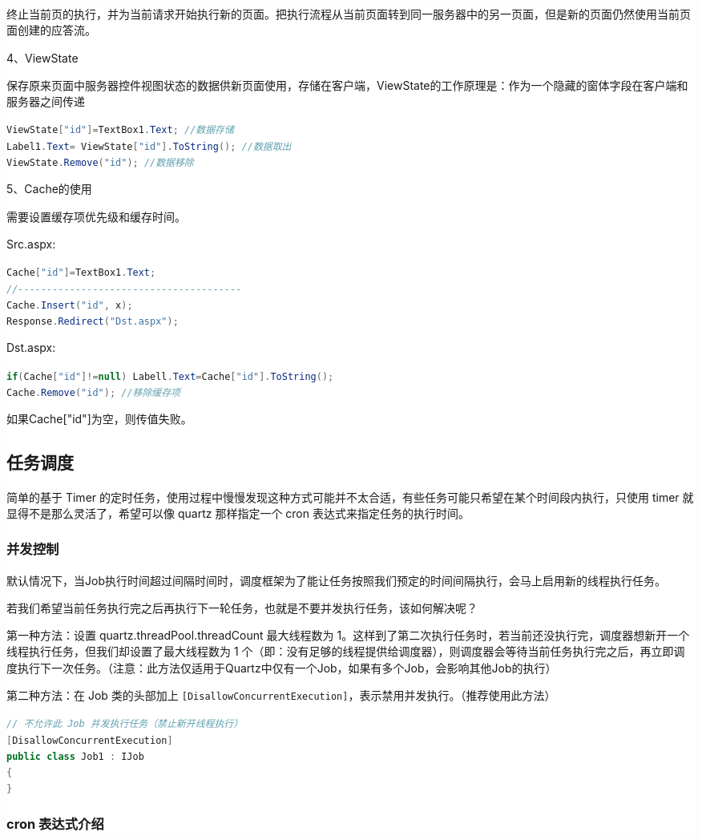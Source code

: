 终止当前页的执行，并为当前请求开始执行新的页面。把执行流程从当前页面转到同一服务器中的另一页面，但是新的页面仍然使用当前页面创建的应答流。

4、ViewState

保存原来页面中服务器控件视图状态的数据供新页面使用，存储在客户端，ViewState的工作原理是：作为一个隐藏的窗体字段在客户端和服务器之间传递

```C#
ViewState["id"]=TextBox1.Text; //数据存储
Label1.Text= ViewState["id"].ToString(); //数据取出
ViewState.Remove("id"); //数据移除
```

5、Cache的使用

需要设置缓存项优先级和缓存时间。

Src.aspx:

```C#
Cache["id"]=TextBox1.Text;
//---------------------------------------
Cache.Insert("id", x);
Response.Redirect("Dst.aspx");
```

Dst.aspx:

```C#
if(Cache["id"]!=null) Labell.Text=Cache["id"].ToString();
Cache.Remove("id"); //移除缓存项
```

如果Cache["id"]为空，则传值失败。


## 任务调度

简单的基于 Timer 的定时任务，使用过程中慢慢发现这种方式可能并不太合适，有些任务可能只希望在某个时间段内执行，只使用 timer 就显得不是那么灵活了，希望可以像 quartz 那样指定一个 cron 表达式来指定任务的执行时间。

### 并发控制

默认情况下，当Job执行时间超过间隔时间时，调度框架为了能让任务按照我们预定的时间间隔执行，会马上启用新的线程执行任务。

 若我们希望当前任务执行完之后再执行下一轮任务，也就是不要并发执行任务，该如何解决呢？

第一种方法：设置 quartz.threadPool.threadCount 最大线程数为 1。这样到了第二次执行任务时，若当前还没执行完，调度器想新开一个线程执行任务，但我们却设置了最大线程数为 1 个（即：没有足够的线程提供给调度器），则调度器会等待当前任务执行完之后，再立即调度执行下一次任务。（注意：此方法仅适用于Quartz中仅有一个Job，如果有多个Job，会影响其他Job的执行）

第二种方法：在 Job 类的头部加上 `[DisallowConcurrentExecution]`，表示禁用并发执行。（推荐使用此方法）

```C#
// 不允许此 Job 并发执行任务（禁止新开线程执行）
[DisallowConcurrentExecution]
public class Job1 : IJob
{
}
```

### cron 表达式介绍
